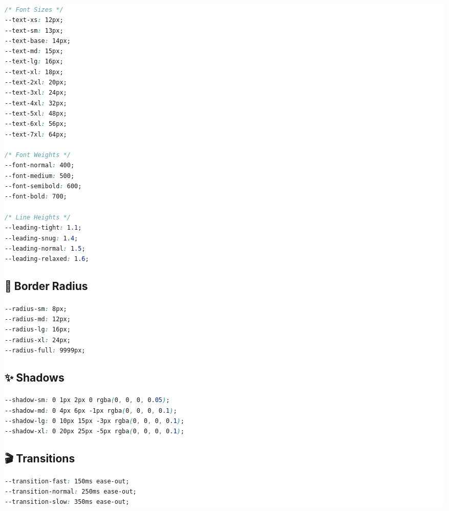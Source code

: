 ```css
/* Font Sizes */
--text-xs: 12px;
--text-sm: 13px;
--text-base: 14px;
--text-md: 15px;
--text-lg: 16px;
--text-xl: 18px;
--text-2xl: 20px;
--text-3xl: 24px;
--text-4xl: 32px;
--text-5xl: 48px;
--text-6xl: 56px;
--text-7xl: 64px;

/* Font Weights */
--font-normal: 400;
--font-medium: 500;
--font-semibold: 600;
--font-bold: 700;

/* Line Heights */
--leading-tight: 1.1;
--leading-snug: 1.4;
--leading-normal: 1.5;
--leading-relaxed: 1.6;
```

## 🎯 Border Radius

```css
--radius-sm: 8px;
--radius-md: 12px;
--radius-lg: 16px;
--radius-xl: 24px;
--radius-full: 9999px;
```

## ✨ Shadows

```css
--shadow-sm: 0 1px 2px 0 rgba(0, 0, 0, 0.05);
--shadow-md: 0 4px 6px -1px rgba(0, 0, 0, 0.1);
--shadow-lg: 0 10px 15px -3px rgba(0, 0, 0, 0.1);
--shadow-xl: 0 20px 25px -5px rgba(0, 0, 0, 0.1);
```

## 🎬 Transitions

```css
--transition-fast: 150ms ease-out;
--transition-normal: 250ms ease-out;
--transition-slow: 350ms ease-out;
```
